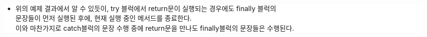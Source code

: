 * 위의 예제 결과에서 알 수 있듯이, try 블럭에서 return문이 실행되는 경우에도 finally 블럭의     
  문장들이 먼저 실행된 후에, 현재 실행 중인 메서드를 종료한다.     
  이와 마찬가지로 catch블럭의 문장 수행 중에 return문을 만나도 finally블럭의 문장들은 수행된다.   
  
  
    